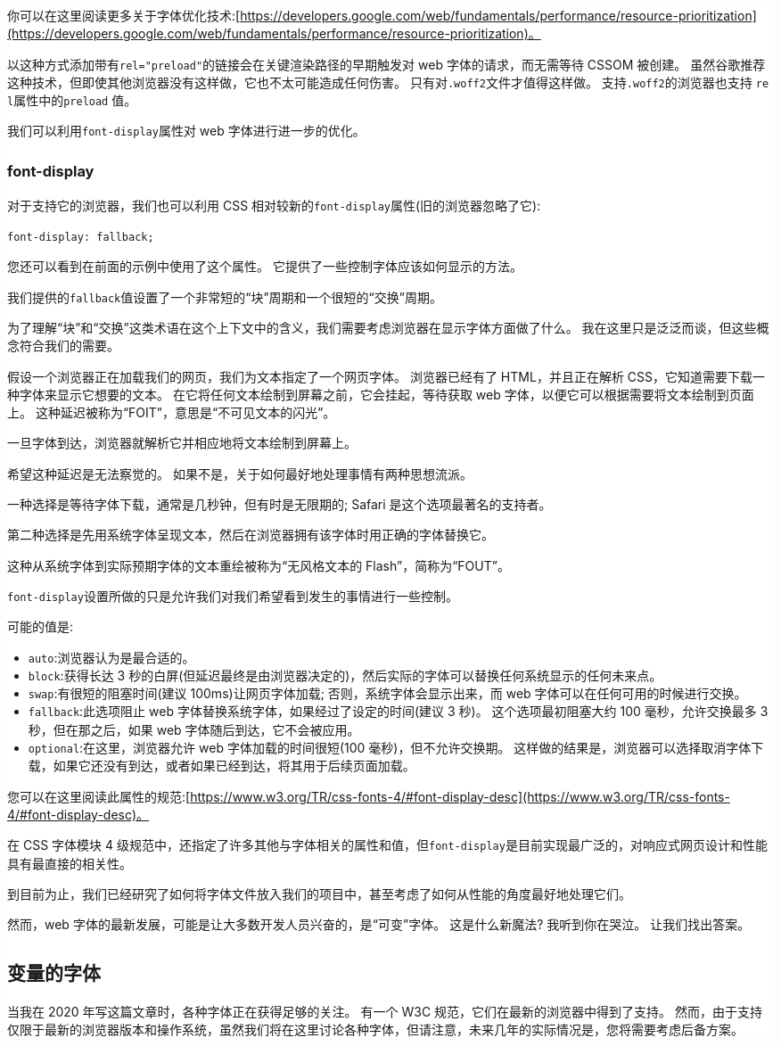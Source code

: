 你可以在这里阅读更多关于字体优化技术:[https://developers.google.com/web/fundamentals/performance/resource-prioritization](https://developers.google.com/web/fundamentals/performance/resource-prioritization)。

以这种方式添加带有`rel="preload"`的链接会在关键渲染路径的早期触发对 web 字体的请求，而无需等待 CSSOM 被创建。 虽然谷歌推荐这种技术，但即使其他浏览器没有这样做，它也不太可能造成任何伤害。 只有对`.woff2`文件才值得这样做。 支持`.woff2`的浏览器也支持 `rel`属性中的`preload` 值。

我们可以利用`font-display`属性对 web 字体进行进一步的优化。

### font-display

对于支持它的浏览器，我们也可以利用 CSS 相对较新的`font-display`属性(旧的浏览器忽略了它):

```html
font-display: fallback; 
```

您还可以看到在前面的示例中使用了这个属性。 它提供了一些控制字体应该如何显示的方法。

我们提供的`fallback`值设置了一个非常短的“块”周期和一个很短的“交换”周期。

为了理解“块”和“交换”这类术语在这个上下文中的含义，我们需要考虑浏览器在显示字体方面做了什么。 我在这里只是泛泛而谈，但这些概念符合我们的需要。

假设一个浏览器正在加载我们的网页，我们为文本指定了一个网页字体。 浏览器已经有了 HTML，并且正在解析 CSS，它知道需要下载一种字体来显示它想要的文本。 在它将任何文本绘制到屏幕之前，它会挂起，等待获取 web 字体，以便它可以根据需要将文本绘制到页面上。 这种延迟被称为“FOIT”，意思是“不可见文本的闪光”。

一旦字体到达，浏览器就解析它并相应地将文本绘制到屏幕上。

希望这种延迟是无法察觉的。 如果不是，关于如何最好地处理事情有两种思想流派。

一种选择是等待字体下载，通常是几秒钟，但有时是无限期的; Safari 是这个选项最著名的支持者。

第二种选择是先用系统字体呈现文本，然后在浏览器拥有该字体时用正确的字体替换它。

这种从系统字体到实际预期字体的文本重绘被称为“无风格文本的 Flash”，简称为“FOUT”。

`font-display`设置所做的只是允许我们对我们希望看到发生的事情进行一些控制。

可能的值是:

*   `auto`:浏览器认为是最合适的。
*   `block`:获得长达 3 秒的白屏(但延迟最终是由浏览器决定的)，然后实际的字体可以替换任何系统显示的任何未来点。
*   `swap`:有很短的阻塞时间(建议 100ms)让网页字体加载; 否则，系统字体会显示出来，而 web 字体可以在任何可用的时候进行交换。
*   `fallback`:此选项阻止 web 字体替换系统字体，如果经过了设定的时间(建议 3 秒)。 这个选项最初阻塞大约 100 毫秒，允许交换最多 3 秒，但在那之后，如果 web 字体随后到达，它不会被应用。
*   `optional`:在这里，浏览器允许 web 字体加载的时间很短(100 毫秒)，但不允许交换期。 这样做的结果是，浏览器可以选择取消字体下载，如果它还没有到达，或者如果已经到达，将其用于后续页面加载。

您可以在这里阅读此属性的规范:[https://www.w3.org/TR/css-fonts-4/#font-display-desc](https://www.w3.org/TR/css-fonts-4/#font-display-desc)。

在 CSS 字体模块 4 级规范中，还指定了许多其他与字体相关的属性和值，但`font-display`是目前实现最广泛的，对响应式网页设计和性能具有最直接的相关性。

到目前为止，我们已经研究了如何将字体文件放入我们的项目中，甚至考虑了如何从性能的角度最好地处理它们。

然而，web 字体的最新发展，可能是让大多数开发人员兴奋的，是“可变”字体。 这是什么新魔法? 我听到你在哭泣。 让我们找出答案。

## 变量的字体

当我在 2020 年写这篇文章时，各种字体正在获得足够的关注。 有一个 W3C 规范，它们在最新的浏览器中得到了支持。 然而，由于支持仅限于最新的浏览器版本和操作系统，虽然我们将在这里讨论各种字体，但请注意，未来几年的实际情况是，您将需要考虑后备方案。
